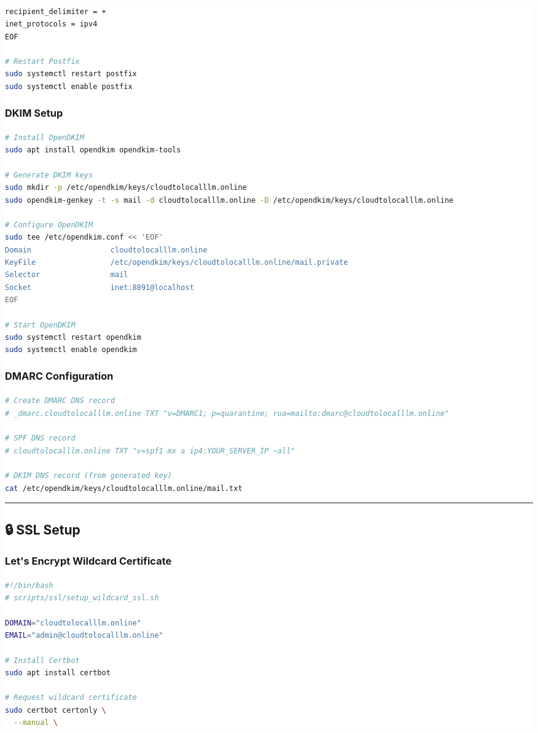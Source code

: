 ```bash
recipient_delimiter = +
inet_protocols = ipv4
EOF

# Restart Postfix
sudo systemctl restart postfix
sudo systemctl enable postfix
```

### **DKIM Setup**
```bash
# Install OpenDKIM
sudo apt install opendkim opendkim-tools

# Generate DKIM keys
sudo mkdir -p /etc/opendkim/keys/cloudtolocalllm.online
sudo opendkim-genkey -t -s mail -d cloudtolocalllm.online -D /etc/opendkim/keys/cloudtolocalllm.online

# Configure OpenDKIM
sudo tee /etc/opendkim.conf << 'EOF'
Domain                  cloudtolocalllm.online
KeyFile                 /etc/opendkim/keys/cloudtolocalllm.online/mail.private
Selector                mail
Socket                  inet:8891@localhost
EOF

# Start OpenDKIM
sudo systemctl restart opendkim
sudo systemctl enable opendkim
```

### **DMARC Configuration**
```bash
# Create DMARC DNS record
# _dmarc.cloudtolocalllm.online TXT "v=DMARC1; p=quarantine; rua=mailto:dmarc@cloudtolocalllm.online"

# SPF DNS record
# cloudtolocalllm.online TXT "v=spf1 mx a ip4:YOUR_SERVER_IP ~all"

# DKIM DNS record (from generated key)
cat /etc/opendkim/keys/cloudtolocalllm.online/mail.txt
```

---

## 🔒 **SSL Setup**

### **Let's Encrypt Wildcard Certificate**
```bash
#!/bin/bash
# scripts/ssl/setup_wildcard_ssl.sh

DOMAIN="cloudtolocalllm.online"
EMAIL="admin@cloudtolocalllm.online"

# Install Certbot
sudo apt install certbot

# Request wildcard certificate
sudo certbot certonly \
  --manual \
```